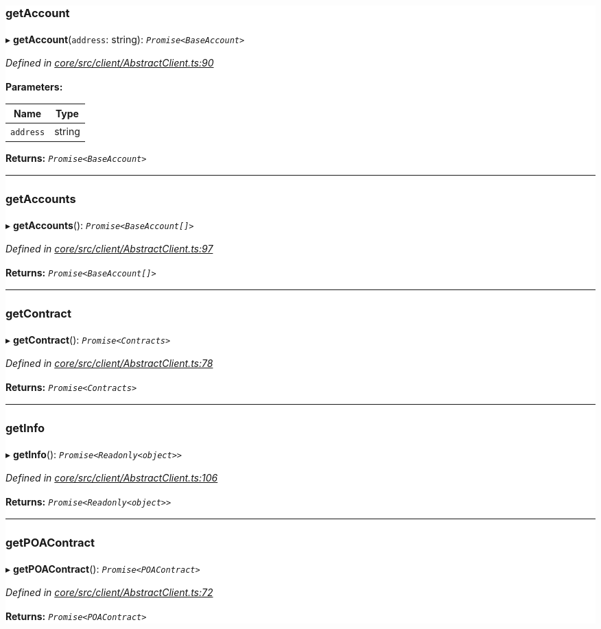 ###  getAccount

▸ **getAccount**(`address`: string): *`Promise<BaseAccount>`*

*Defined in [core/src/client/AbstractClient.ts:90](https://github.com/mosaicnetworks/evm-lite-js/blob/578e9b5/packages/core/src/client/AbstractClient.ts#L90)*

**Parameters:**

Name | Type |
------ | ------ |
`address` | string |

**Returns:** *`Promise<BaseAccount>`*

___

###  getAccounts

▸ **getAccounts**(): *`Promise<BaseAccount[]>`*

*Defined in [core/src/client/AbstractClient.ts:97](https://github.com/mosaicnetworks/evm-lite-js/blob/578e9b5/packages/core/src/client/AbstractClient.ts#L97)*

**Returns:** *`Promise<BaseAccount[]>`*

___

###  getContract

▸ **getContract**(): *`Promise<Contracts>`*

*Defined in [core/src/client/AbstractClient.ts:78](https://github.com/mosaicnetworks/evm-lite-js/blob/578e9b5/packages/core/src/client/AbstractClient.ts#L78)*

**Returns:** *`Promise<Contracts>`*

___

###  getInfo

▸ **getInfo**(): *`Promise<Readonly<object>>`*

*Defined in [core/src/client/AbstractClient.ts:106](https://github.com/mosaicnetworks/evm-lite-js/blob/578e9b5/packages/core/src/client/AbstractClient.ts#L106)*

**Returns:** *`Promise<Readonly<object>>`*

___

###  getPOAContract

▸ **getPOAContract**(): *`Promise<POAContract>`*

*Defined in [core/src/client/AbstractClient.ts:72](https://github.com/mosaicnetworks/evm-lite-js/blob/578e9b5/packages/core/src/client/AbstractClient.ts#L72)*

**Returns:** *`Promise<POAContract>`*
